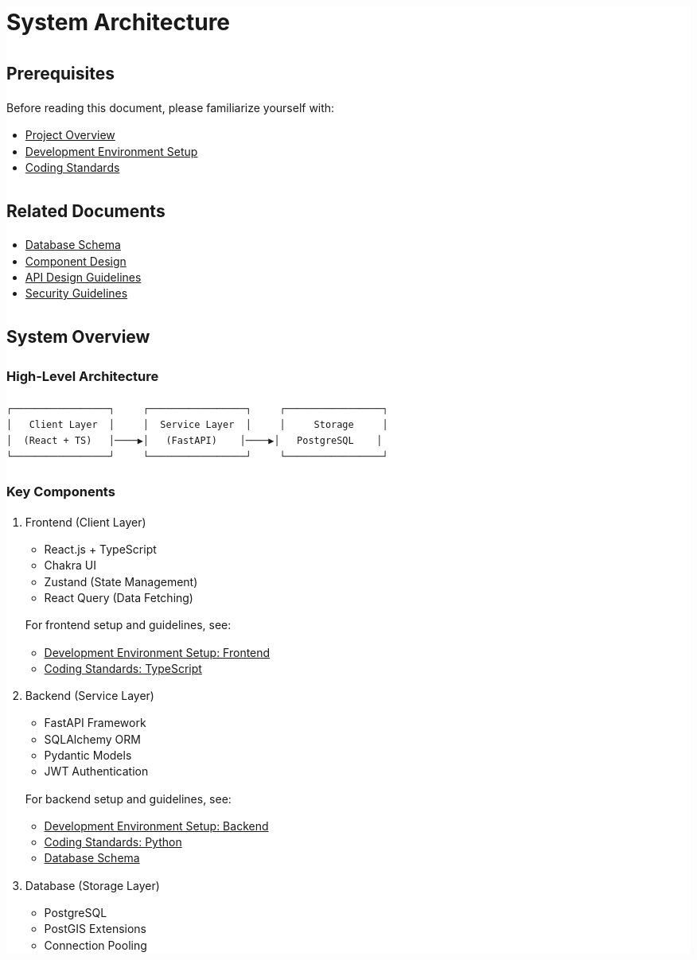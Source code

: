# System Architecture

## Prerequisites

Before reading this document, please familiarize yourself with:
- [Project Overview](../project_planning.md)
- [Development Environment Setup](../setup/development_environment_setup.md)
- [Coding Standards](../guidelines/coding_standards.md)

## Related Documents
- [Database Schema](database_schema.md)
- [Component Design](component_design.md)
- [API Design Guidelines](../guidelines/api_design.md)
- [Security Guidelines](../guidelines/security.md)

## System Overview

### High-Level Architecture
```
┌─────────────────┐     ┌─────────────────┐     ┌─────────────────┐
│   Client Layer  │     │  Service Layer  │     │     Storage     │
│  (React + TS)   │────▶│   (FastAPI)    │────▶│   PostgreSQL    │
└─────────────────┘     └─────────────────┘     └─────────────────┘
```

### Key Components
1. Frontend (Client Layer)
   - React.js + TypeScript
   - Chakra UI
   - Zustand (State Management)
   - React Query (Data Fetching)

   For frontend setup and guidelines, see:
   - [Development Environment Setup: Frontend](../setup/development_environment_setup.md#frontend-setup)
   - [Coding Standards: TypeScript](../guidelines/coding_standards.md#typescript-frontend)

2. Backend (Service Layer)
   - FastAPI Framework
   - SQLAlchemy ORM
   - Pydantic Models
   - JWT Authentication

   For backend setup and guidelines, see:
   - [Development Environment Setup: Backend](../setup/development_environment_setup.md#backend-setup)
   - [Coding Standards: Python](../guidelines/coding_standards.md#python-backend)
   - [Database Schema](database_schema.md)

3. Database (Storage Layer)
   - PostgreSQL
   - PostGIS Extensions
   - Connection Pooling

